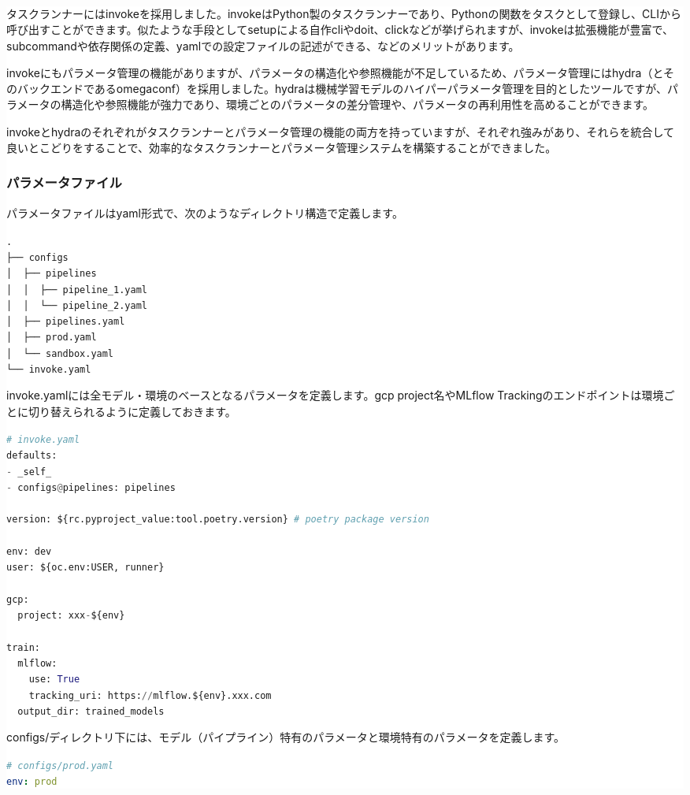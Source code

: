 タスクランナーにはinvokeを採用しました。invokeはPython製のタスクランナーであり、Pythonの関数をタスクとして登録し、CLIから呼び出すことができます。似たような手段としてsetupによる自作cliやdoit、clickなどが挙げられますが、invokeは拡張機能が豊富で、subcommandや依存関係の定義、yamlでの設定ファイルの記述ができる、などのメリットがあります。

invokeにもパラメータ管理の機能がありますが、パラメータの構造化や参照機能が不足しているため、パラメータ管理にはhydra（とそのバックエンドであるomegaconf）を採用しました。hydraは機械学習モデルのハイパーパラメータ管理を目的としたツールですが、パラメータの構造化や参照機能が強力であり、環境ごとのパラメータの差分管理や、パラメータの再利用性を高めることができます。

invokeとhydraのそれぞれがタスクランナーとパラメータ管理の機能の両方を持っていますが、それぞれ強みがあり、それらを統合して良いとこどりをすることで、効率的なタスクランナーとパラメータ管理システムを構築することができました。

### パラメータファイル

パラメータファイルはyaml形式で、次のようなディレクトリ構造で定義します。

```
.
├── configs
│  ├── pipelines
│  │  ├── pipeline_1.yaml
│  │  └── pipeline_2.yaml
│  ├── pipelines.yaml
│  ├── prod.yaml
│  └── sandbox.yaml
└── invoke.yaml
```

invoke.yamlには全モデル・環境のベースとなるパラメータを定義します。gcp project名やMLflow Trackingのエンドポイントは環境ごとに切り替えられるように定義しておきます。

```python
# invoke.yaml
defaults:
- _self_
- configs@pipelines: pipelines

version: ${rc.pyproject_value:tool.poetry.version} # poetry package version

env: dev
user: ${oc.env:USER, runner}

gcp:
  project: xxx-${env}

train:
  mlflow:
    use: True
    tracking_uri: https://mlflow.${env}.xxx.com
  output_dir: trained_models
```

configs/ディレクトリ下には、モデル（パイプライン）特有のパラメータと環境特有のパラメータを定義します。

```yaml
# configs/prod.yaml
env: prod
```
